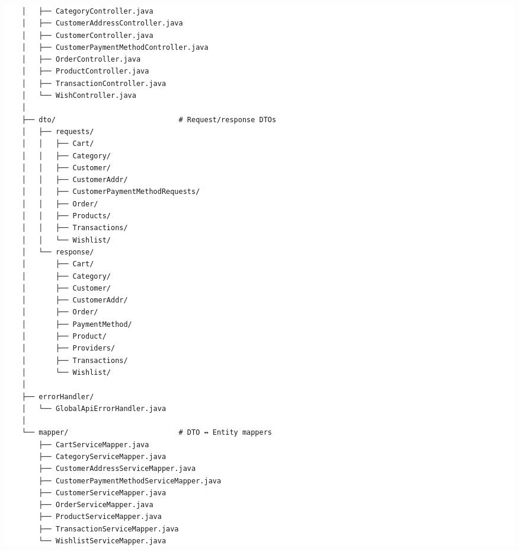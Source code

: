```
    │   ├── CategoryController.java
    │   ├── CustomerAddressController.java
    │   ├── CustomerController.java
    │   ├── CustomerPaymentMethodController.java
    │   ├── OrderController.java
    │   ├── ProductController.java
    │   ├── TransactionController.java
    │   └── WishController.java
    │
    ├── dto/                             # Request/response DTOs
    │   ├── requests/
    │   │   ├── Cart/
    │   │   ├── Category/
    │   │   ├── Customer/
    │   │   ├── CustomerAddr/
    │   │   ├── CustomerPaymentMethodRequests/
    │   │   ├── Order/
    │   │   ├── Products/
    │   │   ├── Transactions/
    │   │   └── Wishlist/
    │   └── response/
    │       ├── Cart/
    │       ├── Category/
    │       ├── Customer/
    │       ├── CustomerAddr/
    │       ├── Order/
    │       ├── PaymentMethod/
    │       ├── Product/
    │       ├── Providers/
    │       ├── Transactions/
    │       └── Wishlist/
    │
    ├── errorHandler/
    │   └── GlobalApiErrorHandler.java
    │
    └── mapper/                          # DTO ↔ Entity mappers
        ├── CartServiceMapper.java
        ├── CategoryServiceMapper.java
        ├── CustomerAddressServiceMapper.java
        ├── CustomerPaymentMethodServiceMapper.java
        ├── CustomerServiceMapper.java
        ├── OrderServiceMapper.java
        ├── ProductServiceMapper.java
        ├── TransactionServiceMapper.java
        └── WishlistServiceMapper.java
```
